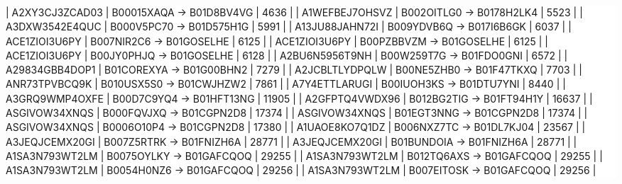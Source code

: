 | A2XY3CJ3ZCAD03 | B00015XAQA -> B01D8BV4VG      | 4636                |
| A1WEFBEJ7OHSVZ | B002OITLG0 -> B0178H2LK4      | 5523                |
| A3DXW3542E4QUC | B000V5PC70 -> B01D575H1G      | 5991                |
| A13JU88JAHN72I | B009YDVB6Q -> B017I6B6GK      | 6037                |
| ACE1ZIOI3U6PY  | B007NIR2C6 -> B01GOSELHE      | 6125                |
| ACE1ZIOI3U6PY  | B00PZBBVZM -> B01GOSELHE      | 6125                |
| ACE1ZIOI3U6PY  | B00JY0PHJQ -> B01GOSELHE      | 6128                |
| A2BU6N5956T9NH | B00W259T7G -> B01FDO0GNI      | 6572                |
| A29834GBB4DOP1 | B01COREXYA -> B01G00BHN2      | 7279                |
| A2JCBLTLYDPQLW | B00NE5ZHB0 -> B01F47TKXQ      | 7703                |
| ANR73TPVBCQ9K  | B010USX5S0 -> B01CWJHZW2      | 7861                |
| A7Y4ETTLARUGI  | B00IUOH3KS -> B01DTU7YNI      | 8440                |
| A3GRQ9WMP4OXFE | B00D7C9YQ4 -> B01HFT13NG      | 11905               |
| A2GFPTQ4VWDX96 | B012BG2TIG -> B01FT94H1Y      | 16637               |
| ASGIVOW34XNQS  | B000FQVJXQ -> B01CGPN2D8      | 17374               |
| ASGIVOW34XNQS  | B01EGT3NNG -> B01CGPN2D8      | 17374               |
| ASGIVOW34XNQS  | B0006O10P4 -> B01CGPN2D8      | 17380               |
| A1UAOE8KO7Q1DZ | B006NXZ7TC -> B01DL7KJ04      | 23567               |
| A3JEQJCEMX20GI | B007Z5RTRK -> B01FNIZH6A      | 28771               |
| A3JEQJCEMX20GI | B01BUNDOIA -> B01FNIZH6A      | 28771               |
| A1SA3N793WT2LM | B0075OYLKY -> B01GAFCQOQ      | 29255               |
| A1SA3N793WT2LM | B012TQ6AXS -> B01GAFCQOQ      | 29255               |
| A1SA3N793WT2LM | B0054H0NZ6 -> B01GAFCQOQ      | 29256               |
| A1SA3N793WT2LM | B007EITOSK -> B01GAFCQOQ      | 29256               |

